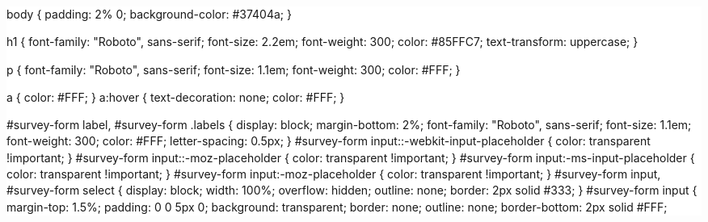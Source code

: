 body {
  padding: 2% 0;
  background-color: #37404a;
}

h1 {
  font-family: "Roboto", sans-serif;
  font-size: 2.2em;
  font-weight: 300;
  color: #85FFC7;
  text-transform: uppercase;
}

p {
  font-family: "Roboto", sans-serif;
  font-size: 1.1em;
  font-weight: 300;
  color: #FFF;
}

a {
  color: #FFF;
}
a:hover {
  text-decoration: none;
  color: #FFF;
}

#survey-form label,
#survey-form .labels {
  display: block;
  margin-bottom: 2%;
  font-family: "Roboto", sans-serif;
  font-size: 1.1em;
  font-weight: 300;
  color: #FFF;
  letter-spacing: 0.5px;
}
#survey-form input::-webkit-input-placeholder {
  color: transparent !important;
}
#survey-form input::-moz-placeholder {
  color: transparent !important;
}
#survey-form input:-ms-input-placeholder {
  color: transparent !important;
}
#survey-form input:-moz-placeholder {
  color: transparent !important;
}
#survey-form input,
#survey-form select {
  display: block;
  width: 100%;
  overflow: hidden;
  outline: none;
  border: 2px solid #333;
}
#survey-form input {
  margin-top: 1.5%;
  padding: 0 0 5px 0;
  background: transparent;
  border: none;
  outline: none;
  border-bottom: 2px solid #FFF;